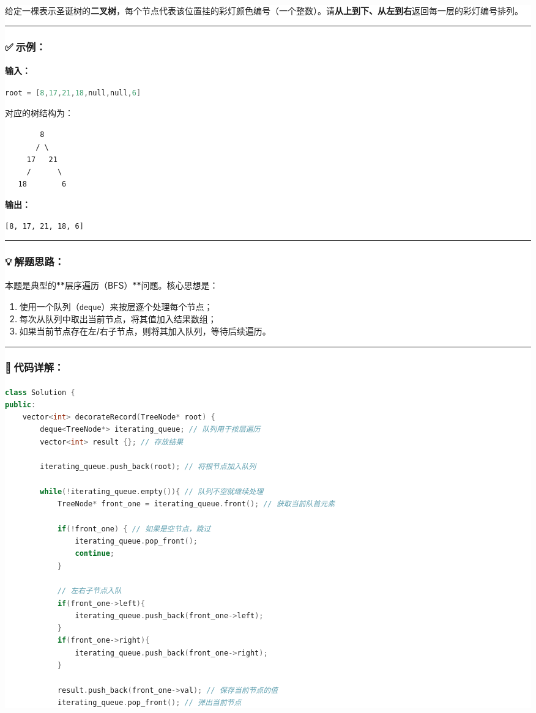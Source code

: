 给定一棵表示圣诞树的**二叉树**，每个节点代表该位置挂的彩灯颜色编号（一个整数）。请**从上到下、从左到右**返回每一层的彩灯编号排列。

------

### ✅ 示例：

**输入：**

```cpp
root = [8,17,21,18,null,null,6]
```

对应的树结构为：

```
        8
       / \
     17   21
     /      \
   18        6
```

**输出：**

```
[8, 17, 21, 18, 6]
```

------

### 💡 解题思路：

本题是典型的**层序遍历（BFS）**问题。核心思想是：

1. 使用一个队列（`deque`）来按层逐个处理每个节点；
2. 每次从队列中取出当前节点，将其值加入结果数组；
3. 如果当前节点存在左/右子节点，则将其加入队列，等待后续遍历。

------

### 📌 代码详解：

```cpp
class Solution {
public:
    vector<int> decorateRecord(TreeNode* root) {
        deque<TreeNode*> iterating_queue; // 队列用于按层遍历
        vector<int> result {}; // 存放结果

        iterating_queue.push_back(root); // 将根节点加入队列

        while(!iterating_queue.empty()){ // 队列不空就继续处理
            TreeNode* front_one = iterating_queue.front(); // 获取当前队首元素
            
            if(!front_one) { // 如果是空节点，跳过
                iterating_queue.pop_front();
                continue;
            }

            // 左右子节点入队
            if(front_one->left){
                iterating_queue.push_back(front_one->left);
            }
            if(front_one->right){
                iterating_queue.push_back(front_one->right);
            }

            result.push_back(front_one->val); // 保存当前节点的值
            iterating_queue.pop_front(); // 弹出当前节点
```